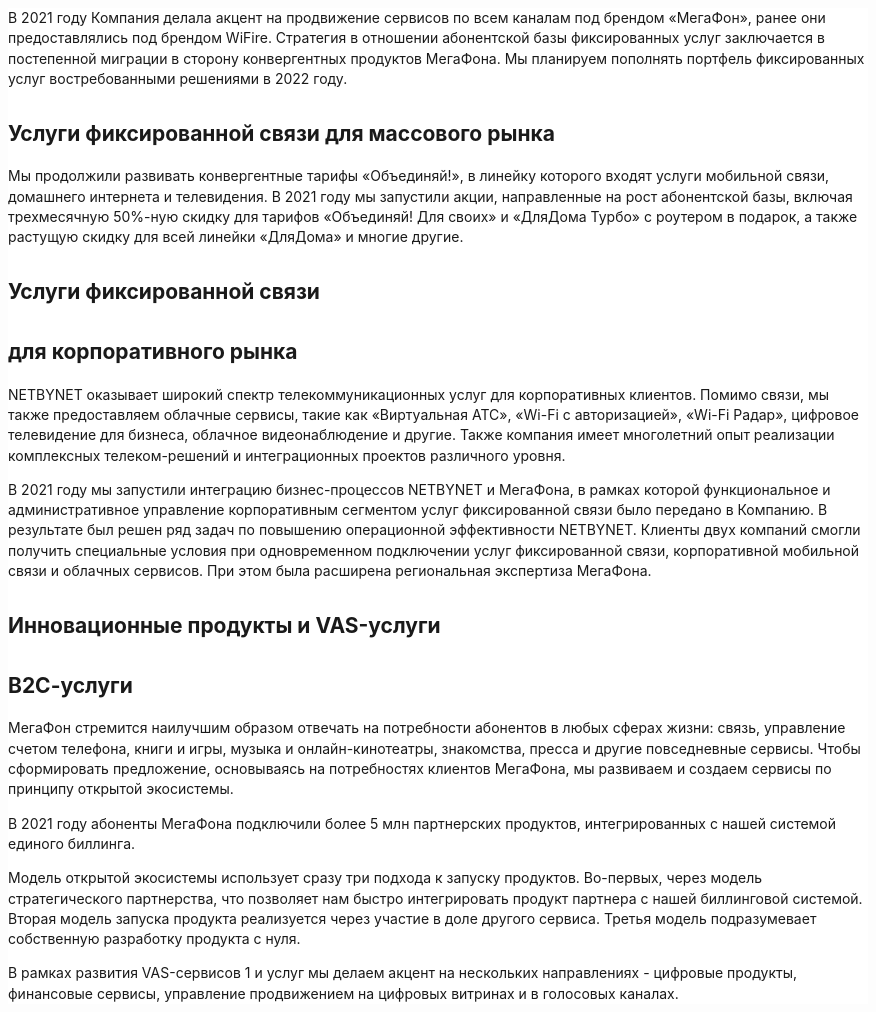 В 2021 году Компания делала акцент на продвижение сервисов по всем каналам под брендом «МегаФон», ранее они предоставлялись под брендом WiFire. Стратегия в отношении абонентской базы фиксированных услуг заключается в постепенной миграции в сторону конвергентных продуктов МегаФона. Мы планируем пополнять портфель фиксированных услуг востребованными решениями в 2022 году.

## Услуги фиксированной связи для массового рынка

Мы продолжили развивать конвергентные тарифы «Объединяй!», в линейку которого входят услуги мобильной связи, домашнего интернета и телевидения. В 2021 году мы запустили акции, направленные на рост абонентской базы, включая трехмесячную 50%-ную скидку для тарифов «Объединяй! Для своих» и «ДляДома Турбо» с роутером в подарок, а также растущую скидку для всей линейки «ДляДома» и многие другие.





## Услуги фиксированной связи

## для корпоративного рынка

NETBYNET оказывает широкий спектр телекоммуникационных услуг для корпоративных клиентов. Помимо связи, мы также предоставляем облачные сервисы, такие как «Виртуальная АТС», «Wi-Fi с авторизацией», «Wi-Fi Радар», цифровое телевидение для бизнеса, облачное видеонаблюдение и другие. Также компания имеет многолетний опыт реализации комплексных телеком-решений и интеграционных проектов различного уровня.

В 2021 году мы запустили интеграцию бизнес-процессов NETBYNET и МегаФона, в рамках которой функциональное и административное управление корпоративным сегментом услуг фиксированной связи было передано в Компанию. В результате был решен ряд задач по повышению операционной эффективности NETBYNET. Клиенты двух компаний смогли получить специальные условия при одновременном подключении услуг фиксированной связи, корпоративной мобильной связи и облачных сервисов. При этом была расширена региональная экспертиза МегаФона.



## Инновационные продукты и VAS-услуги

## В2С-услуги

МегаФон стремится наилучшим образом отвечать на потребности абонентов в любых сферах жизни: связь, управление счетом телефона, книги и игры, музыка и онлайн-кинотеатры, знакомства, пресса и другие повседневные сервисы. Чтобы сформировать предложение, основываясь на потребностях клиентов МегаФона, мы развиваем и создаем сервисы по принципу открытой экосистемы.

В 2021 году абоненты МегаФона подключили более 5 млн партнерских продуктов, интегрированных с нашей системой единого биллинга.

Модель открытой экосистемы использует сразу три подхода к запуску продуктов. Во-первых, через модель стратегического партнерства, что позволяет нам быстро интегрировать продукт партнера с нашей биллинговой системой. Вторая модель запуска продукта реализуется через участие в доле другого сервиса. Третья модель подразумевает собственную разработку продукта с нуля.

В рамках развития VAS-сервисов 1 и услуг мы делаем акцент на нескольких направлениях - цифровые продукты, финансовые сервисы, управление продвижением на цифровых витринах и в голосовых каналах.
